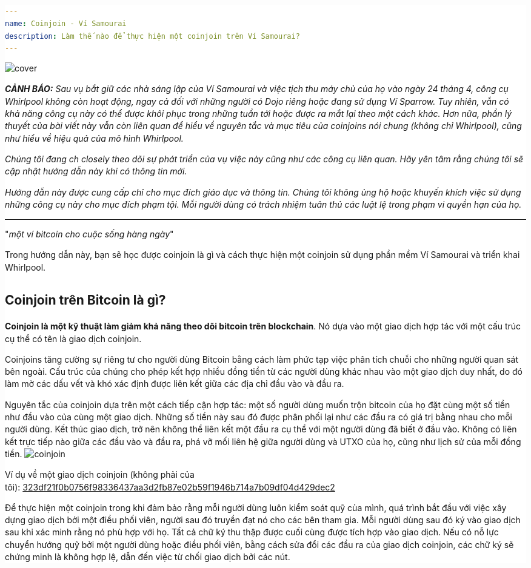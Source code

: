 ```yaml
---
name: Coinjoin - Ví Samourai
description: Làm thế nào để thực hiện một coinjoin trên Ví Samourai?
---
```

![cover](assets/cover.webp)

***CẢNH BÁO:** Sau vụ bắt giữ các nhà sáng lập của Ví Samourai và việc tịch thu máy chủ của họ vào ngày 24 tháng 4, công cụ Whirlpool không còn hoạt động, ngay cả đối với những người có Dojo riêng hoặc đang sử dụng Ví Sparrow. Tuy nhiên, vẫn có khả năng công cụ này có thể được khôi phục trong những tuần tới hoặc được ra mắt lại theo một cách khác. Hơn nữa, phần lý thuyết của bài viết này vẫn còn liên quan để hiểu về nguyên tắc và mục tiêu của coinjoins nói chung (không chỉ Whirlpool), cũng như hiểu về hiệu quả của mô hình Whirlpool.*

_Chúng tôi đang ch closely theo dõi sự phát triển của vụ việc này cũng như các công cụ liên quan. Hãy yên tâm rằng chúng tôi sẽ cập nhật hướng dẫn này khi có thông tin mới._

_Hướng dẫn này được cung cấp chỉ cho mục đích giáo dục và thông tin. Chúng tôi không ủng hộ hoặc khuyến khích việc sử dụng những công cụ này cho mục đích phạm tội. Mỗi người dùng có trách nhiệm tuân thủ các luật lệ trong phạm vi quyền hạn của họ._

---

"*một ví bitcoin cho cuộc sống hàng ngày*"

Trong hướng dẫn này, bạn sẽ học được coinjoin là gì và cách thực hiện một coinjoin sử dụng phần mềm Ví Samourai và triển khai Whirlpool.

## Coinjoin trên Bitcoin là gì?
**Coinjoin là một kỹ thuật làm giảm khả năng theo dõi bitcoin trên blockchain**. Nó dựa vào một giao dịch hợp tác với một cấu trúc cụ thể có tên là giao dịch coinjoin.

Coinjoins tăng cường sự riêng tư cho người dùng Bitcoin bằng cách làm phức tạp việc phân tích chuỗi cho những người quan sát bên ngoài. Cấu trúc của chúng cho phép kết hợp nhiều đồng tiền từ các người dùng khác nhau vào một giao dịch duy nhất, do đó làm mờ các dấu vết và khó xác định được liên kết giữa các địa chỉ đầu vào và đầu ra.

Nguyên tắc của coinjoin dựa trên một cách tiếp cận hợp tác: một số người dùng muốn trộn bitcoin của họ đặt cùng một số tiền như đầu vào của cùng một giao dịch. Những số tiền này sau đó được phân phối lại như các đầu ra có giá trị bằng nhau cho mỗi người dùng. Kết thúc giao dịch, trở nên không thể liên kết một đầu ra cụ thể với một người dùng đã biết ở đầu vào. Không có liên kết trực tiếp nào giữa các đầu vào và đầu ra, phá vỡ mối liên hệ giữa người dùng và UTXO của họ, cũng như lịch sử của mỗi đồng tiền.
![coinjoin](assets/notext/1.webp)

Ví dụ về một giao dịch coinjoin (không phải của tôi): [323df21f0b0756f98336437aa3d2fb87e02b59f1946b714a7b09df04d429dec2](https://mempool.space/en/tx/323df21f0b0756f98336437aa3d2fb87e02b59f1946b714a7b09df04d429dec2)

Để thực hiện một coinjoin trong khi đảm bảo rằng mỗi người dùng luôn kiểm soát quỹ của mình, quá trình bắt đầu với việc xây dựng giao dịch bởi một điều phối viên, người sau đó truyền đạt nó cho các bên tham gia. Mỗi người dùng sau đó ký vào giao dịch sau khi xác minh rằng nó phù hợp với họ. Tất cả chữ ký thu thập được cuối cùng được tích hợp vào giao dịch. Nếu có nỗ lực chuyển hướng quỹ bởi một người dùng hoặc điều phối viên, bằng cách sửa đổi các đầu ra của giao dịch coinjoin, các chữ ký sẽ chứng minh là không hợp lệ, dẫn đến việc từ chối giao dịch bởi các nút.
